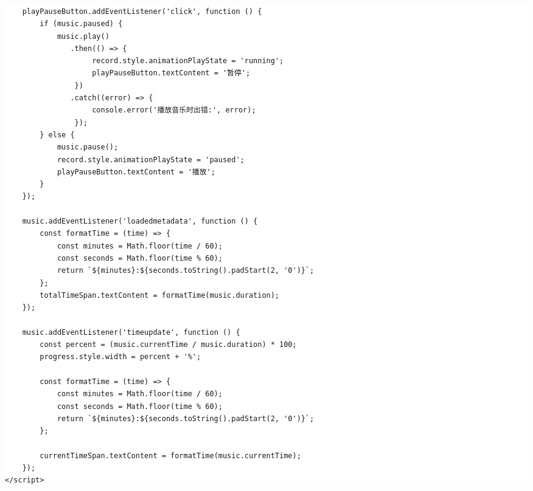         playPauseButton.addEventListener('click', function () {
            if (music.paused) {
                music.play()
                   .then(() => {
                        record.style.animationPlayState = 'running';
                        playPauseButton.textContent = '暂停';
                    })
                   .catch((error) => {
                        console.error('播放音乐时出错:', error);
                    });
            } else {
                music.pause();
                record.style.animationPlayState = 'paused';
                playPauseButton.textContent = '播放';
            }
        });

        music.addEventListener('loadedmetadata', function () {
            const formatTime = (time) => {
                const minutes = Math.floor(time / 60);
                const seconds = Math.floor(time % 60);
                return `${minutes}:${seconds.toString().padStart(2, '0')}`;
            };
            totalTimeSpan.textContent = formatTime(music.duration);
        });

        music.addEventListener('timeupdate', function () {
            const percent = (music.currentTime / music.duration) * 100;
            progress.style.width = percent + '%';

            const formatTime = (time) => {
                const minutes = Math.floor(time / 60);
                const seconds = Math.floor(time % 60);
                return `${minutes}:${seconds.toString().padStart(2, '0')}`;
            };

            currentTimeSpan.textContent = formatTime(music.currentTime);
        });
    </script>
</body>

</html>    
